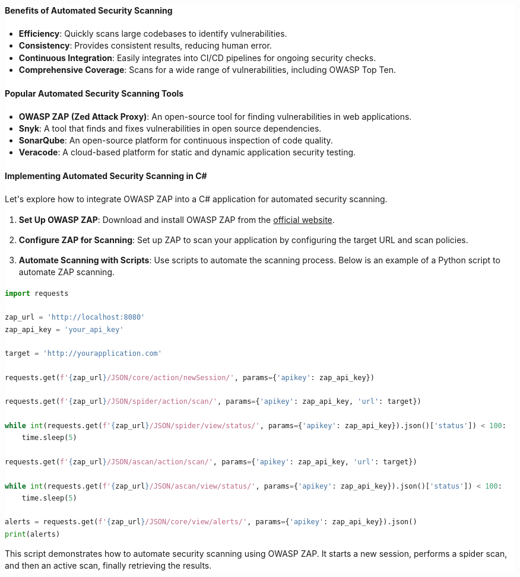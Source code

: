 #### Benefits of Automated Security Scanning

- **Efficiency**: Quickly scans large codebases to identify vulnerabilities.
- **Consistency**: Provides consistent results, reducing human error.
- **Continuous Integration**: Easily integrates into CI/CD pipelines for ongoing security checks.
- **Comprehensive Coverage**: Scans for a wide range of vulnerabilities, including OWASP Top Ten.

#### Popular Automated Security Scanning Tools

- **OWASP ZAP (Zed Attack Proxy)**: An open-source tool for finding vulnerabilities in web applications.
- **Snyk**: A tool that finds and fixes vulnerabilities in open source dependencies.
- **SonarQube**: An open-source platform for continuous inspection of code quality.
- **Veracode**: A cloud-based platform for static and dynamic application security testing.

#### Implementing Automated Security Scanning in C#

Let's explore how to integrate OWASP ZAP into a C# application for automated security scanning.

1. **Set Up OWASP ZAP**: Download and install OWASP ZAP from the [official website](https://www.zaproxy.org/).

2. **Configure ZAP for Scanning**: Set up ZAP to scan your application by configuring the target URL and scan policies.

3. **Automate Scanning with Scripts**: Use scripts to automate the scanning process. Below is an example of a Python script to automate ZAP scanning.

```python
import requests

zap_url = 'http://localhost:8080'
zap_api_key = 'your_api_key'

target = 'http://yourapplication.com'

requests.get(f'{zap_url}/JSON/core/action/newSession/', params={'apikey': zap_api_key})

requests.get(f'{zap_url}/JSON/spider/action/scan/', params={'apikey': zap_api_key, 'url': target})

while int(requests.get(f'{zap_url}/JSON/spider/view/status/', params={'apikey': zap_api_key}).json()['status']) < 100:
    time.sleep(5)

requests.get(f'{zap_url}/JSON/ascan/action/scan/', params={'apikey': zap_api_key, 'url': target})

while int(requests.get(f'{zap_url}/JSON/ascan/view/status/', params={'apikey': zap_api_key}).json()['status']) < 100:
    time.sleep(5)

alerts = requests.get(f'{zap_url}/JSON/core/view/alerts/', params={'apikey': zap_api_key}).json()
print(alerts)
```

This script demonstrates how to automate security scanning using OWASP ZAP. It starts a new session, performs a spider scan, and then an active scan, finally retrieving the results.

